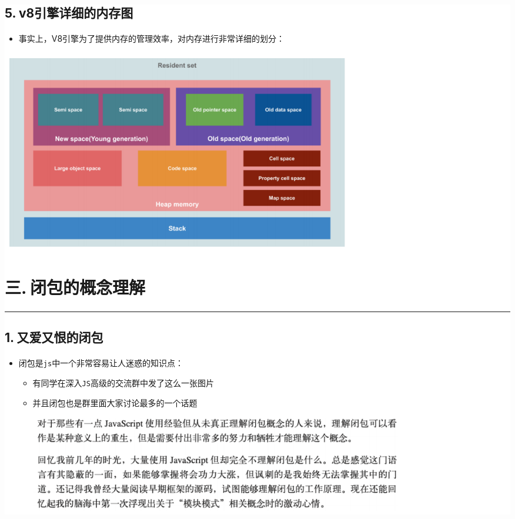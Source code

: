 ## 5. v8引擎详细的内存图

- 事实上，V8引擎为了提供内存的管理效率，对内存进行非常详细的划分：

<img src="assets/image-20220531232209451.png" alt="image-20220531232209451" style="zoom:80%;" />





# 三. 闭包的概念理解

---

## 1. 又爱又恨的闭包

- 闭包是`js`中一个非常容易让人迷惑的知识点：
  - 有同学在深入`JS`高级的交流群中发了这么一张图片
  
  - 并且闭包也是群里面大家讨论最多的一个话题
  
    <img src="assets/image-20220531232338331.png" alt="image-20220531232338331" style="zoom:80%;" />
